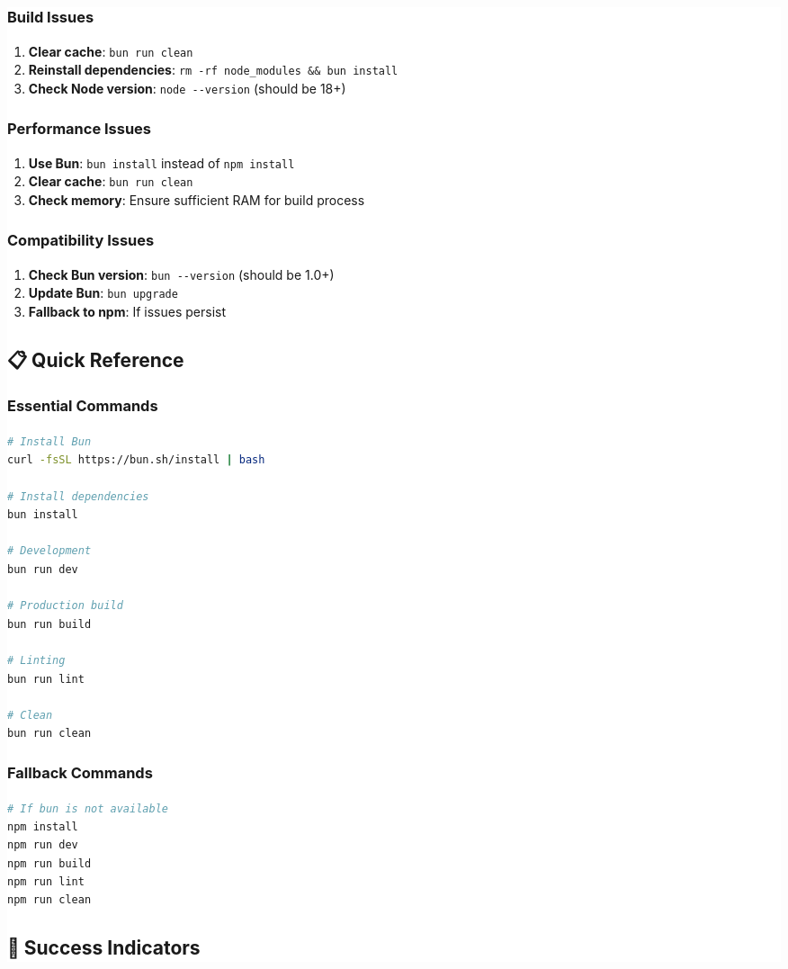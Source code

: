 ### **Build Issues**
1. **Clear cache**: `bun run clean`
2. **Reinstall dependencies**: `rm -rf node_modules && bun install`
3. **Check Node version**: `node --version` (should be 18+)

### **Performance Issues**
1. **Use Bun**: `bun install` instead of `npm install`
2. **Clear cache**: `bun run clean`
3. **Check memory**: Ensure sufficient RAM for build process

### **Compatibility Issues**
1. **Check Bun version**: `bun --version` (should be 1.0+)
2. **Update Bun**: `bun upgrade`
3. **Fallback to npm**: If issues persist

## 📋 **Quick Reference**

### **Essential Commands**
```bash
# Install Bun
curl -fsSL https://bun.sh/install | bash

# Install dependencies
bun install

# Development
bun run dev

# Production build
bun run build

# Linting
bun run lint

# Clean
bun run clean
```

### **Fallback Commands**
```bash
# If bun is not available
npm install
npm run dev
npm run build
npm run lint
npm run clean
```

## 🎉 **Success Indicators**
